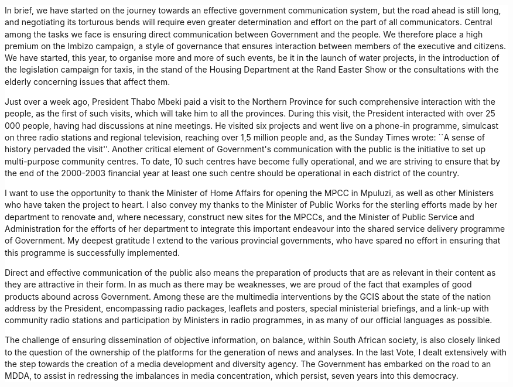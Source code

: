 In brief, we have started on the journey towards an effective government
communication system, but the road ahead is still long, and negotiating its
torturous bends will require even greater determination and effort on the
part of all communicators. Central among the tasks we face is ensuring
direct communication between Government and the people. We therefore place
a high premium on the Imbizo campaign, a style of governance that ensures
interaction between members of the executive and citizens. We have started,
this year, to organise more and more of such events, be it in the launch of
water projects, in the introduction of the legislation campaign for taxis,
in the stand of the Housing Department at the Rand Easter Show or the
consultations with the elderly concerning issues that affect them.

Just over a week ago, President Thabo Mbeki paid a visit to the Northern
Province for such comprehensive interaction with the people, as the first
of such visits, which will take him to all the provinces. During this
visit, the President interacted with over 25 000 people, having had
discussions at nine meetings. He visited six projects and went live on a
phone-in programme, simulcast on three radio stations and regional
television, reaching over 1,5 million people and, as the Sunday Times
wrote: ``A sense of history pervaded the visit''.
Another critical element of Government's communication with the public is
the initiative to set up multi-purpose community centres. To date, 10 such
centres have become fully operational, and we are striving to ensure that
by the end of the 2000-2003 financial year at least one such centre should
be operational in each district of the country.

I want to use the opportunity to thank the Minister of Home Affairs for
opening the MPCC in Mpuluzi, as well as other Ministers who have taken the
project to heart. I also convey my thanks to the Minister of Public Works
for the sterling efforts made by her department to renovate and, where
necessary, construct new sites for the MPCCs, and the Minister of Public
Service and Administration for the efforts of her department to integrate
this important endeavour into the shared service delivery programme of
Government. My deepest gratitude I extend to the various provincial
governments, who have spared no effort in ensuring that this programme is
successfully implemented.

Direct and effective communication of the public also means the preparation
of products that are as relevant in their content as they are attractive in
their form. In as much as there may be weaknesses, we are proud of the fact
that examples of good products abound across Government. Among these are
the multimedia interventions by the GCIS about the state of the nation
address by the President, encompassing radio packages, leaflets and
posters, special ministerial briefings, and a link-up with community radio
stations and participation by Ministers in radio programmes, in as many of
our official languages as possible.

The challenge of ensuring dissemination of objective information, on
balance, within South African society, is also closely linked to the
question of the ownership of the platforms for the generation of news and
analyses. In the last Vote, I dealt extensively with the step towards the
creation of a media development and diversity agency. The Government has
embarked on the road to an MDDA, to assist in redressing the imbalances in
media concentration, which persist, seven years into this democracy.

